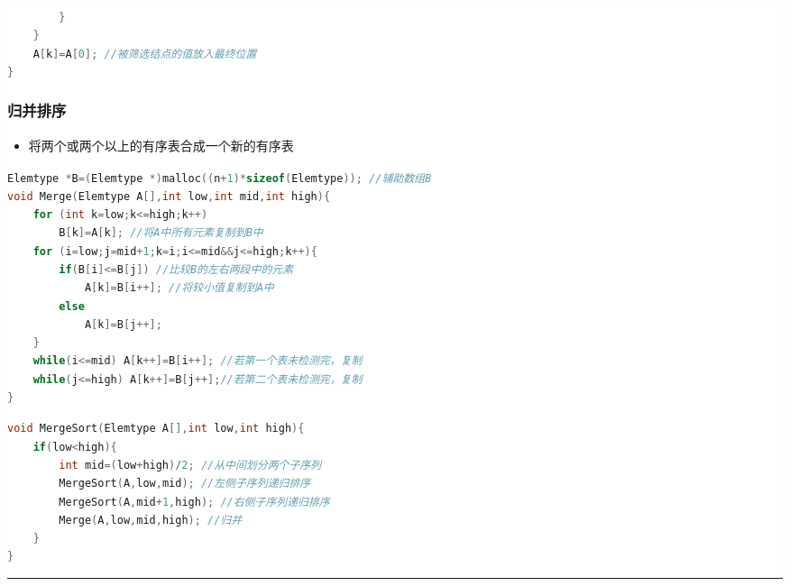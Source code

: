 ~~~c
        }
    }
    A[k]=A[0]; //被筛选结点的值放入最终位置
}
~~~

### 归并排序

- 将两个或两个以上的有序表合成一个新的有序表

~~~c
Elemtype *B=(Elemtype *)malloc((n+1)*sizeof(Elemtype)); //辅助数组B
void Merge(Elemtype A[],int low,int mid,int high){
    for (int k=low;k<=high;k++)
        B[k]=A[k]; //将A中所有元素复制到B中
    for (i=low;j=mid+1;k=i;i<=mid&&j<=high;k++){
        if(B[i]<=B[j]) //比较B的左右两段中的元素
            A[k]=B[i++]; //将较小值复制到A中
        else
            A[k]=B[j++];
    }
    while(i<=mid) A[k++]=B[i++]; //若第一个表未检测完，复制
    while(j<=high) A[k++]=B[j++];//若第二个表未检测完，复制
}
~~~

~~~c
void MergeSort(Elemtype A[],int low,int high){
	if(low<high){
        int mid=(low+high)/2; //从中间划分两个子序列
        MergeSort(A,low,mid); //左侧子序列递归排序
        MergeSort(A,mid+1,high); //右侧子序列递归排序
        Merge(A,low,mid,high); //归并
    }
}
~~~

------